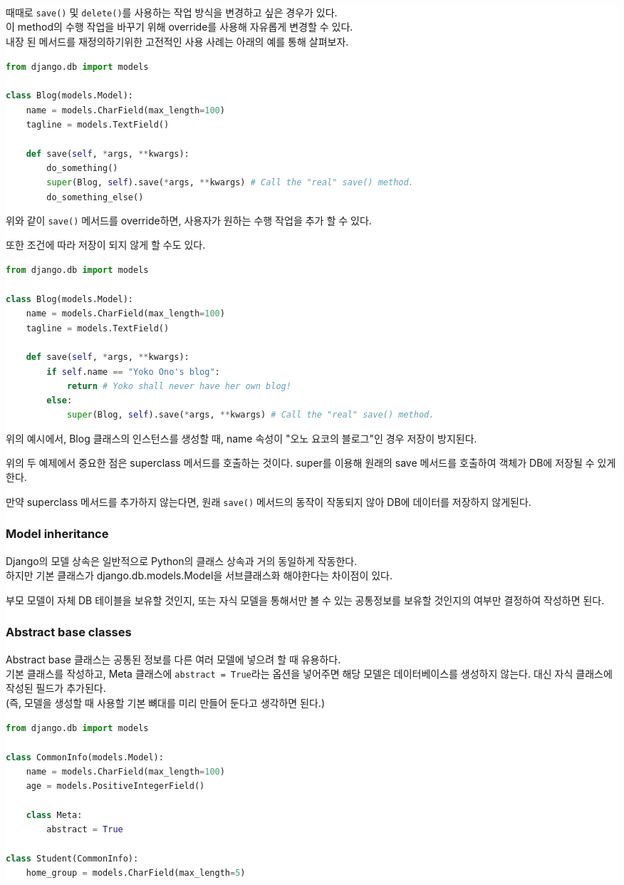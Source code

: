 때때로 `save()` 및 `delete()`를 사용하는 작업 방식을 변경하고 싶은 경우가 있다.  
이 method의 수행 작업을 바꾸기 위해 override를 사용해 자유롭게 변경할 수 있다.  
내장 된 메서드를 재정의하기위한 고전적인 사용 사례는 아래의 예를 통해 살펴보자.

```python
from django.db import models

class Blog(models.Model):
    name = models.CharField(max_length=100)
    tagline = models.TextField()

    def save(self, *args, **kwargs):
        do_something()
        super(Blog, self).save(*args, **kwargs) # Call the "real" save() method.
        do_something_else()
```
위와 같이 `save()` 메서드를 override하면, 사용자가 원하는 수행 작업을 추가 할 수 있다.

또한 조건에 따라 저장이 되지 않게 할 수도 있다.

```python
from django.db import models

class Blog(models.Model):
    name = models.CharField(max_length=100)
    tagline = models.TextField()

    def save(self, *args, **kwargs):
        if self.name == "Yoko Ono's blog":
            return # Yoko shall never have her own blog!
        else:
            super(Blog, self).save(*args, **kwargs) # Call the "real" save() method.
```
위의 예시에서, Blog 클래스의 인스턴스를 생성할 때, name 속성이 "오노 요코의 블로그"인 경우 저장이 방지된다.

위의 두 예제에서 중요한 점은 superclass 메서드를 호출하는 것이다. super를 이용해 원래의 save 메서드를 호출하여 객체가 DB에 저장될 수 있게 한다.

만약 superclass 메서드를 추가하지 않는다면, 원래 `save()` 메서드의 동작이 작동되지 않아 DB에 데이터를 저장하지 않게된다.


### Model inheritance
Django의 모델 상속은 일반적으로 Python의 클래스 상속과 거의 동일하게 작동한다.  
하지만 기본 클래스가 django.db.models.Model을 서브클래스화 해야한다는 차이점이 있다.

부모 모델이 자체 DB 테이블을 보유할 것인지, 또는 자식 모델을 통해서만 볼 수 있는 공통정보를 보유할 것인지의 여부만 결정하여 작성하면 된다.

### Abstract base classes
Abstract base 클래스는 공통된 정보를 다른 여러 모델에 넣으려 할 때 유용하다.  
기본 클래스를 작성하고, Meta 클래스에 `abstract = True`라는 옵션을 넣어주면 해당 모델은 데이터베이스를 생성하지 않는다. 대신 자식 클래스에 작성된 필드가 추가된다.  
(즉, 모델을 생성할 때 사용할 기본 뼈대를 미리 만들어 둔다고 생각하면 된다.)

```python
from django.db import models

class CommonInfo(models.Model):
    name = models.CharField(max_length=100)
    age = models.PositiveIntegerField()

    class Meta:
        abstract = True

class Student(CommonInfo):
    home_group = models.CharField(max_length=5)
```
